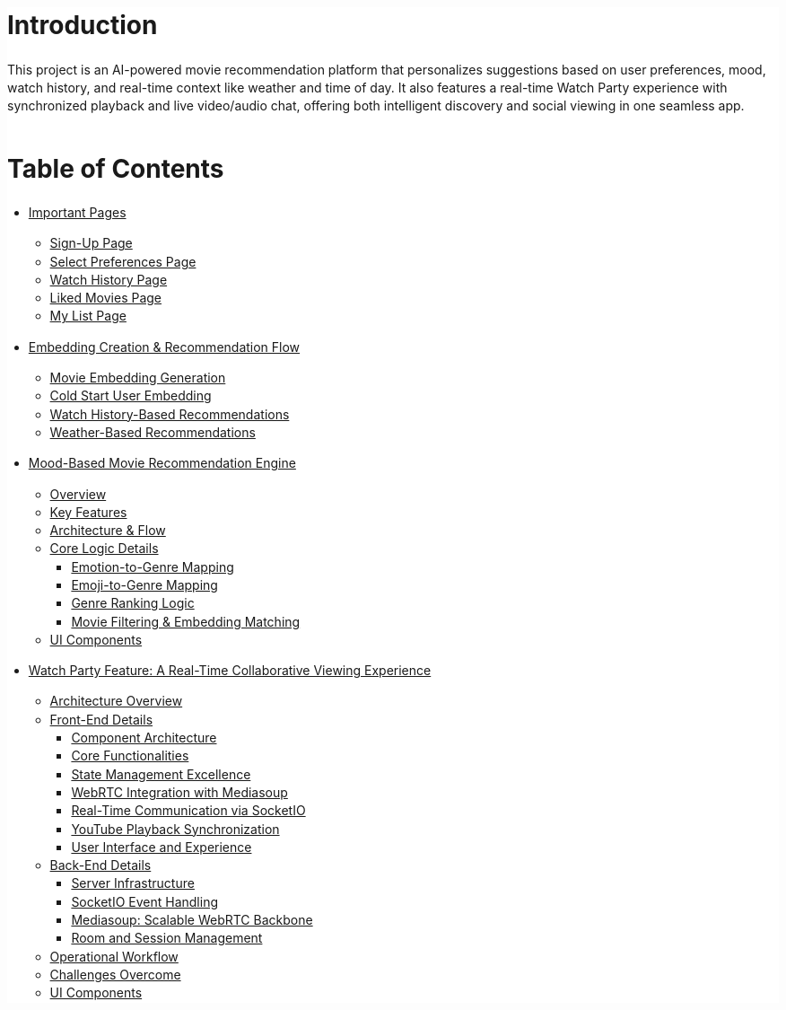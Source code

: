 # Introduction

This project is an AI-powered movie recommendation platform that personalizes suggestions based on user preferences, mood, watch history, and real-time context like weather and time of day. It also features a real-time Watch Party experience with synchronized playback and live video/audio chat, offering both intelligent discovery and social viewing in one seamless app.


# Table of Contents

- [Important Pages](#important-pages)
  - [Sign-Up Page](#sign-up-page)
  - [Select Preferences Page](#select-preferences-page)
  - [Watch History Page](#watch-history-page)
  - [Liked Movies Page](#liked-movies-page)
  - [My List Page](#my-list-page)

- [Embedding Creation & Recommendation Flow](#embedding-creation--recommendation-flow-using-history-and-weather)
  - [Movie Embedding Generation](#movie-embedding-generation)
  - [Cold Start User Embedding](#cold-start-user-embedding)
  - [Watch History-Based Recommendations](#watch-history-based-recommendations)
  - [Weather-Based Recommendations](#weather-based-recommendations)

- [Mood-Based Movie Recommendation Engine](#mood-based-movie-recommendation-engine)
  - [Overview](#overview)
  - [Key Features](#key-features)
  - [Architecture & Flow](#architecture--flow)
  - [Core Logic Details](#core-logic-details)
    - [Emotion-to-Genre Mapping](#emotion-to-genre-mapping)
    - [Emoji-to-Genre Mapping](#emoji-to-genre-mapping)
    - [Genre Ranking Logic](#genre-ranking-logic)
    - [Movie Filtering & Embedding Matching](#movie-filtering--embedding-matching)
  - [UI Components](#ui-components)

- [Watch Party Feature: A Real-Time Collaborative Viewing Experience](#watch-party-feature-a-real-time-collaborative-viewing-experience)
  - [Architecture Overview](#architecture-overview)
  - [Front-End Details](#front-end-details)
    - [Component Architecture](#component-architecture)
    - [Core Functionalities](#core-functionalities)
    - [State Management Excellence](#state-management-excellence)
    - [WebRTC Integration with Mediasoup](#webrtc-integration-with-mediasoup)
    - [Real-Time Communication via SocketIO](#real-time-communication-via-socketio)
    - [YouTube Playback Synchronization](#youtube-playback-synchronization)
    - [User Interface and Experience](#user-interface-and-experience)
  - [Back-End Details](#back-end-details)
    - [Server Infrastructure](#server-infrastructure)
    - [SocketIO Event Handling](#socketio-event-handling)
    - [Mediasoup: Scalable WebRTC Backbone](#mediasoup-scalable-webrtc-backbone)
    - [Room and Session Management](#room-and-session-management)
  - [Operational Workflow](#operational-workflow)
  - [Challenges Overcome](#challenges-overcome)
  - [UI Components](#ui-components-1)
